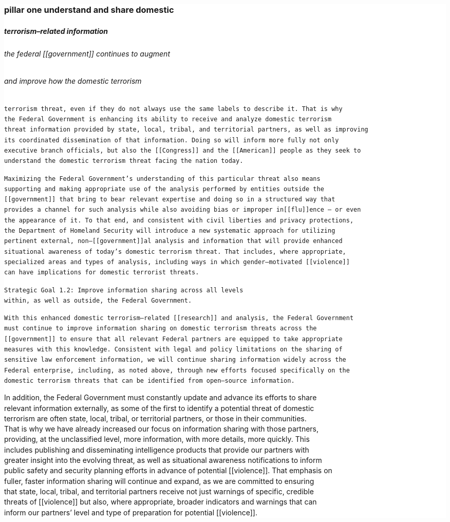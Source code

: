 ### pillar one understand and share domestic

##### terrorism–related information

###### the federal [[government]] continues to augment

###### and improve how the domestic terrorism

```
terrorism threat, even if they do not always use the same labels to describe it. That is why
the Federal Government is enhancing its ability to receive and analyze domestic terrorism
threat information provided by state, local, tribal, and territorial partners, as well as improving
its coordinated dissemination of that information. Doing so will inform more fully not only
executive branch officials, but also the [[Congress]] and the [[American]] people as they seek to
understand the domestic terrorism threat facing the nation today.
```

```
Maximizing the Federal Government’s understanding of this particular threat also means
supporting and making appropriate use of the analysis performed by entities outside the
[[government]] that bring to bear relevant expertise and doing so in a structured way that
provides a channel for such analysis while also avoiding bias or improper in[[flu]]ence – or even
the appearance of it. To that end, and consistent with civil liberties and privacy protections,
the Department of Homeland Security will introduce a new systematic approach for utilizing
pertinent external, non–[[government]]al analysis and information that will provide enhanced
situational awareness of today’s domestic terrorism threat. That includes, where appropriate,
specialized areas and types of analysis, including ways in which gender–motivated [[violence]]
can have implications for domestic terrorist threats.
```

```
Strategic Goal 1.2: Improve information sharing across all levels
within, as well as outside, the Federal Government.
```

```
With this enhanced domestic terrorism–related [[research]] and analysis, the Federal Government
must continue to improve information sharing on domestic terrorism threats across the
[[government]] to ensure that all relevant Federal partners are equipped to take appropriate
measures with this knowledge. Consistent with legal and policy limitations on the sharing of
sensitive law enforcement information, we will continue sharing information widely across the
Federal enterprise, including, as noted above, through new efforts focused specifically on the
domestic terrorism threats that can be identified from open–source information.
```

In addition, the Federal Government must constantly update and advance its efforts to share  
relevant information externally, as some of the first to identify a potential threat of domestic  
terrorism are often state, local, tribal, or territorial partners, or those in their communities.  
That is why we have already increased our focus on information sharing with those partners,  
providing, at the unclassified level, more information, with more details, more quickly. This  
includes publishing and disseminating intelligence products that provide our partners with  
greater insight into the evolving threat, as well as situational awareness notifications to inform  
public safety and security planning efforts in advance of potential [[violence]]. That emphasis on  
fuller, faster information sharing will continue and expand, as we are committed to ensuring  
that state, local, tribal, and territorial partners receive not just warnings of specific, credible  
threats of [[violence]] but also, where appropriate, broader indicators and warnings that can  
inform our partners’ level and type of preparation for potential [[violence]].
